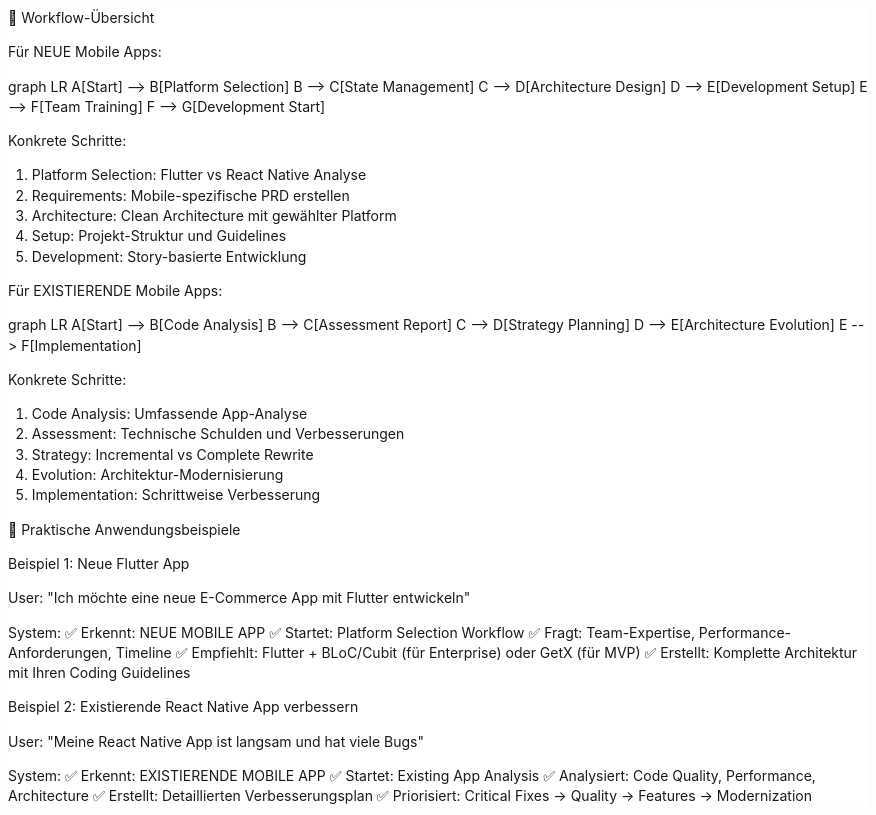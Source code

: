   🔄 Workflow-Übersicht

  Für NEUE Mobile Apps:

  graph LR
      A[Start] --> B[Platform Selection]
      B --> C[State Management]
      C --> D[Architecture Design]
      D --> E[Development Setup]
      E --> F[Team Training]
      F --> G[Development Start]

  Konkrete Schritte:
  1. Platform Selection: Flutter vs React Native Analyse
  2. Requirements: Mobile-spezifische PRD erstellen
  3. Architecture: Clean Architecture mit gewählter Platform
  4. Setup: Projekt-Struktur und Guidelines
  5. Development: Story-basierte Entwicklung

  Für EXISTIERENDE Mobile Apps:

  graph LR
      A[Start] --> B[Code Analysis]
      B --> C[Assessment Report]
      C --> D[Strategy Planning]
      D --> E[Architecture Evolution]
      E --> F[Implementation]

  Konkrete Schritte:
  1. Code Analysis: Umfassende App-Analyse
  2. Assessment: Technische Schulden und Verbesserungen
  3. Strategy: Incremental vs Complete Rewrite
  4. Evolution: Architektur-Modernisierung
  5. Implementation: Schrittweise Verbesserung

  🎯 Praktische Anwendungsbeispiele

  Beispiel 1: Neue Flutter App

  User: "Ich möchte eine neue E-Commerce App mit Flutter entwickeln"

  System:
  ✅ Erkennt: NEUE MOBILE APP
  ✅ Startet: Platform Selection Workflow
  ✅ Fragt: Team-Expertise, Performance-Anforderungen, Timeline
  ✅ Empfiehlt: Flutter + BLoC/Cubit (für Enterprise) oder GetX (für MVP)
  ✅ Erstellt: Komplette Architektur mit Ihren Coding Guidelines

  Beispiel 2: Existierende React Native App verbessern

  User: "Meine React Native App ist langsam und hat viele Bugs"

  System:
  ✅ Erkennt: EXISTIERENDE MOBILE APP
  ✅ Startet: Existing App Analysis
  ✅ Analysiert: Code Quality, Performance, Architecture
  ✅ Erstellt: Detaillierten Verbesserungsplan
  ✅ Priorisiert: Critical Fixes → Quality → Features → Modernization
